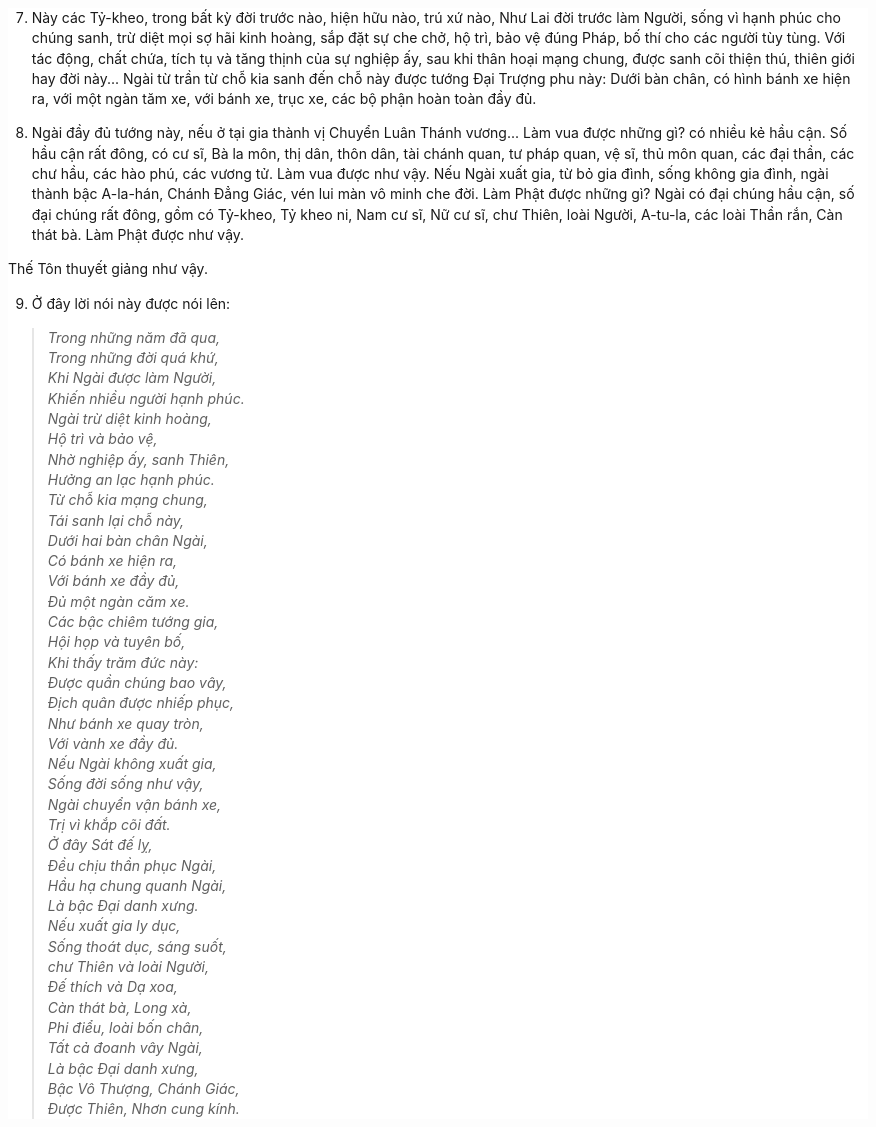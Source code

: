 7. Này các Tỷ-kheo, trong bất kỳ đời trước nào, hiện hữu nào, trú xứ nào, Như Lai đời trước làm Người, sống vì hạnh phúc cho chúng sanh, trừ diệt mọi sợ hãi kinh hoàng, sắp đặt sự che chở, hộ trì, bảo vệ đúng Pháp, bố thí cho các người tùy tùng. Với tác động, chất chứa, tích tụ và tăng thịnh của sự nghiệp ấy, sau khi thân hoại mạng chung, được sanh cõi thiện thú, thiên giới hay đời này... Ngài từ trần từ chỗ kia sanh đến chỗ này được tướng Ðại Trượng phu này: Dưới bàn chân, có hình bánh xe hiện ra, với một ngàn tăm xe, với bánh xe, trục xe, các bộ phận hoàn toàn đầy đủ.

8. Ngài đầy đủ tướng này, nếu ở tại gia thành vị Chuyển Luân Thánh vương... Làm vua được những gì? có nhiều kẻ hầu cận. Số hầu cận rất đông, có cư sĩ, Bà la môn, thị dân, thôn dân, tài chánh quan, tư pháp quan, vệ sĩ, thủ môn quan, các đại thần, các chư hầu, các hào phú, các vương tử. Làm vua được như vậy. Nếu Ngài xuất gia, từ bỏ gia đình, sống không gia đình, ngài thành bậc A-la-hán, Chánh Ðẳng Giác, vén lui màn vô minh che đời. Làm Phật được những gì? Ngài có đại chúng hầu cận, số đại chúng rất đông, gồm có Tỷ-kheo, Tỷ kheo ni, Nam cư sĩ, Nữ cư sĩ, chư Thiên, loài Người, A-tu-la, các loài Thần rắn, Càn thát bà. Làm Phật được như vậy.

Thế Tôn thuyết giảng như vậy.

9. Ở đây lời nói này được nói lên:

> _Trong những năm đã qua,_  
> _Trong những đời quá khứ,_  
> _Khi Ngài được làm Người,_  
> _Khiến nhiều người hạnh phúc._  
> _Ngài trừ diệt kinh hoàng,_  
> _Hộ trì và bảo vệ,_  
> _Nhờ nghiệp ấy, sanh Thiên,_  
> _Hưởng an lạc hạnh phúc._  
> _Từ chỗ kia mạng chung,_  
> _Tái sanh lại chỗ này,_  
> _Dưới hai bàn chân Ngài,_  
> _Có bánh xe hiện ra,_  
> _Với bánh xe đầy đủ,_  
> _Ðủ một ngàn căm xe._  
> _Các bậc chiêm tướng gia,_  
> _Hội họp và tuyên bố,_  
> _Khi thấy trăm đức này:_  
> _Ðược quần chúng bao vây,_  
> _Ðịch quân được nhiếp phục,_  
> _Như bánh xe quay tròn,_  
> _Với vành xe đầy đủ._  
> _Nếu Ngài không xuất gia,_  
> _Sống đời sống như vậy,_  
> _Ngài chuyển vận bánh xe,_  
> _Trị vì khắp cõi đất._  
> _Ở đây Sát đế lỵ,_  
> _Ðều chịu thần phục Ngài,_  
> _Hầu hạ chung quanh Ngài,_  
> _Là bậc Ðại danh xưng._  
> _Nếu xuất gia ly dục,_  
> _Sống thoát dục, sáng suốt,_  
> _chư Thiên và loài Người,_  
> _Ðế thích và Dạ xoa,_  
> _Càn thát bà, Long xà,_  
> _Phi điểu, loài bốn chân,_  
> _Tất cả đoanh vây Ngài,_  
> _Là bậc Ðại danh xưng,_  
> _Bậc Vô Thượng, Chánh Giác,_  
> _Ðược Thiên, Nhơn cung kính._
